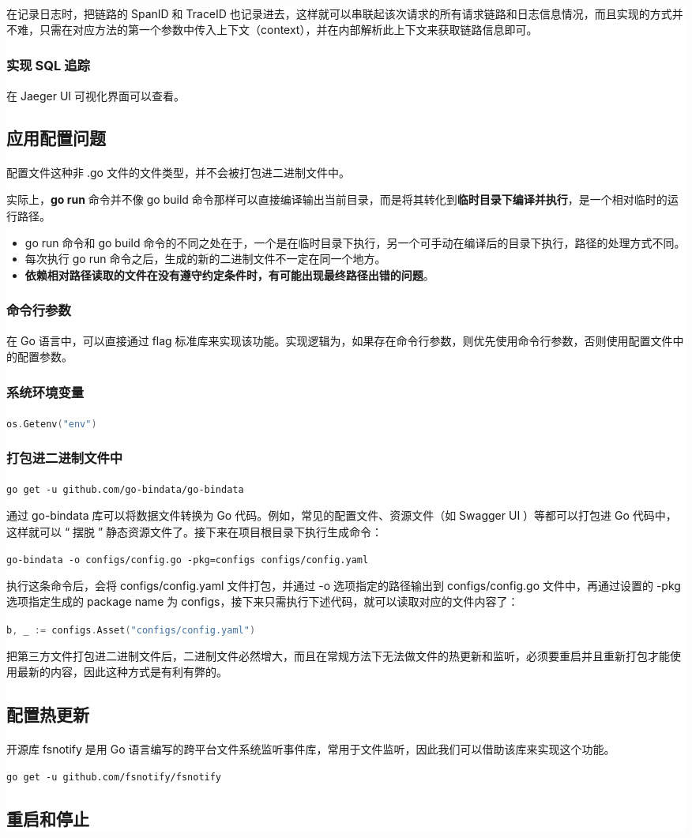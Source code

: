 在记录日志时，把链路的 SpanID 和 TraceID 也记录进去，这样就可以串联起该次请求的所有请求链路和日志信息情况，而且实现的方式并不难，只需在对应方法的第一个参数中传入上下文（context），并在内部解析此上下文来获取链路信息即可。

### 实现 SQL 追踪

在 Jaeger UI 可视化界面可以查看。

## 应用配置问题

配置文件这种非 .go 文件的文件类型，并不会被打包进二进制文件中。

实际上，**go run** 命令并不像 go build 命令那样可以直接编译输出当前目录，而是将其转化到**临时目录下编译并执行**，是一个相对临时的运行路径。

- go run 命令和 go build 命令的不同之处在于，一个是在临时目录下执行，另一个可手动在编译后的目录下执行，路径的处理方式不同。
- 每次执行 go run 命令之后，生成的新的二进制文件不一定在同一个地方。
- **依赖相对路径读取的文件在没有遵守约定条件时，有可能出现最终路径出错的问题**。

### 命令行参数

在 Go 语言中，可以直接通过 flag 标准库来实现该功能。实现逻辑为，如果存在命令行参数，则优先使用命令行参数，否则使用配置文件中的配置参数。

### 系统环境变量

```go
os.Getenv("env")
```

### 打包进二进制文件中

```shell
go get -u github.com/go-bindata/go-bindata
```

通过 go-bindata 库可以将数据文件转换为 Go 代码。例如，常见的配置文件、资源文件（如 Swagger UI ）等都可以打包进 Go 代码中，这样就可以 “ 摆脱 ” 静态资源文件了。接下来在项目根目录下执行生成命令：

```shell
go-bindata -o configs/config.go -pkg=configs configs/config.yaml
```

执行这条命令后，会将 configs/config.yaml 文件打包，并通过 -o 选项指定的路径输出到 configs/config.go 文件中，再通过设置的 -pkg 选项指定生成的 package name 为 configs，接下来只需执行下述代码，就可以读取对应的文件内容了：

```go
b, _ := configs.Asset("configs/config.yaml")
```

把第三方文件打包进二进制文件后，二进制文件必然增大，而且在常规方法下无法做文件的热更新和监听，必须要重启并且重新打包才能使用最新的内容，因此这种方式是有利有弊的。

## 配置热更新

开源库 fsnotify 是用 Go 语言编写的跨平台文件系统监听事件库，常用于文件监听，因此我们可以借助该库来实现这个功能。

```shell
go get -u github.com/fsnotify/fsnotify
```

## 重启和停止
